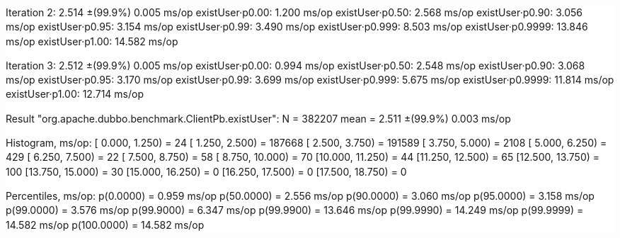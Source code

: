 Iteration   2: 2.514 ±(99.9%) 0.005 ms/op
                 existUser·p0.00:   1.200 ms/op
                 existUser·p0.50:   2.568 ms/op
                 existUser·p0.90:   3.056 ms/op
                 existUser·p0.95:   3.154 ms/op
                 existUser·p0.99:   3.490 ms/op
                 existUser·p0.999:  8.503 ms/op
                 existUser·p0.9999: 13.846 ms/op
                 existUser·p1.00:   14.582 ms/op

Iteration   3: 2.512 ±(99.9%) 0.005 ms/op
                 existUser·p0.00:   0.994 ms/op
                 existUser·p0.50:   2.548 ms/op
                 existUser·p0.90:   3.068 ms/op
                 existUser·p0.95:   3.170 ms/op
                 existUser·p0.99:   3.699 ms/op
                 existUser·p0.999:  5.675 ms/op
                 existUser·p0.9999: 11.814 ms/op
                 existUser·p1.00:   12.714 ms/op



Result "org.apache.dubbo.benchmark.ClientPb.existUser":
  N = 382207
  mean =      2.511 ±(99.9%) 0.003 ms/op

  Histogram, ms/op:
    [ 0.000,  1.250) = 24 
    [ 1.250,  2.500) = 187668 
    [ 2.500,  3.750) = 191589 
    [ 3.750,  5.000) = 2108 
    [ 5.000,  6.250) = 429 
    [ 6.250,  7.500) = 22 
    [ 7.500,  8.750) = 58 
    [ 8.750, 10.000) = 70 
    [10.000, 11.250) = 44 
    [11.250, 12.500) = 65 
    [12.500, 13.750) = 100 
    [13.750, 15.000) = 30 
    [15.000, 16.250) = 0 
    [16.250, 17.500) = 0 
    [17.500, 18.750) = 0 

  Percentiles, ms/op:
      p(0.0000) =      0.959 ms/op
     p(50.0000) =      2.556 ms/op
     p(90.0000) =      3.060 ms/op
     p(95.0000) =      3.158 ms/op
     p(99.0000) =      3.576 ms/op
     p(99.9000) =      6.347 ms/op
     p(99.9900) =     13.646 ms/op
     p(99.9990) =     14.249 ms/op
     p(99.9999) =     14.582 ms/op
    p(100.0000) =     14.582 ms/op
